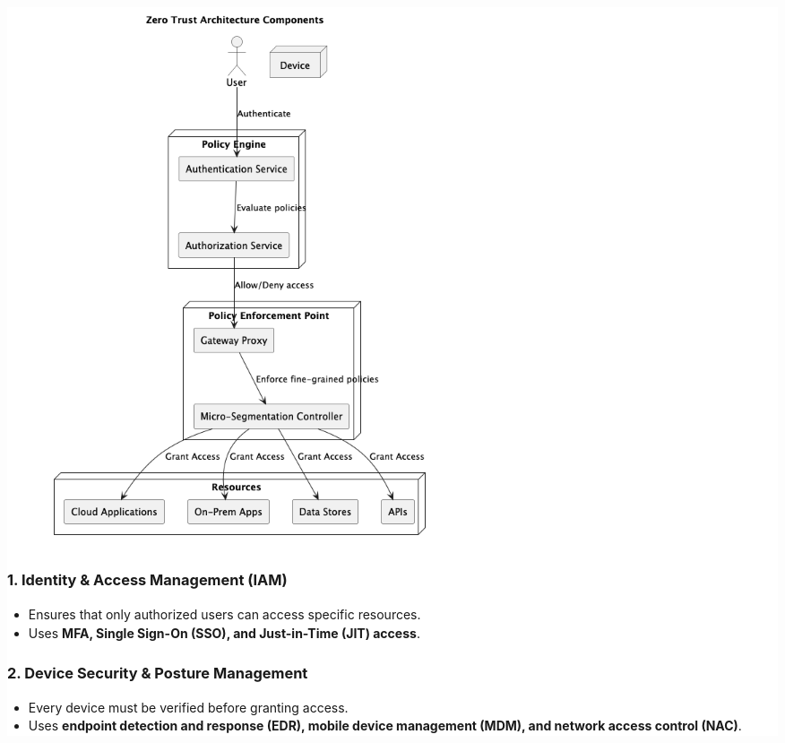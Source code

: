 <figure><img src="../../.gitbook/assets/s-Zero_Trust_Architecture_Components (1).png" alt="" width="438"><figcaption></figcaption></figure>

### **1. Identity & Access Management (IAM)**

* Ensures that only authorized users can access specific resources.
* Uses **MFA, Single Sign-On (SSO), and Just-in-Time (JIT) access**.

### **2. Device Security & Posture Management**

* Every device must be verified before granting access.
* Uses **endpoint detection and response (EDR), mobile device management (MDM), and network access control (NAC)**.
